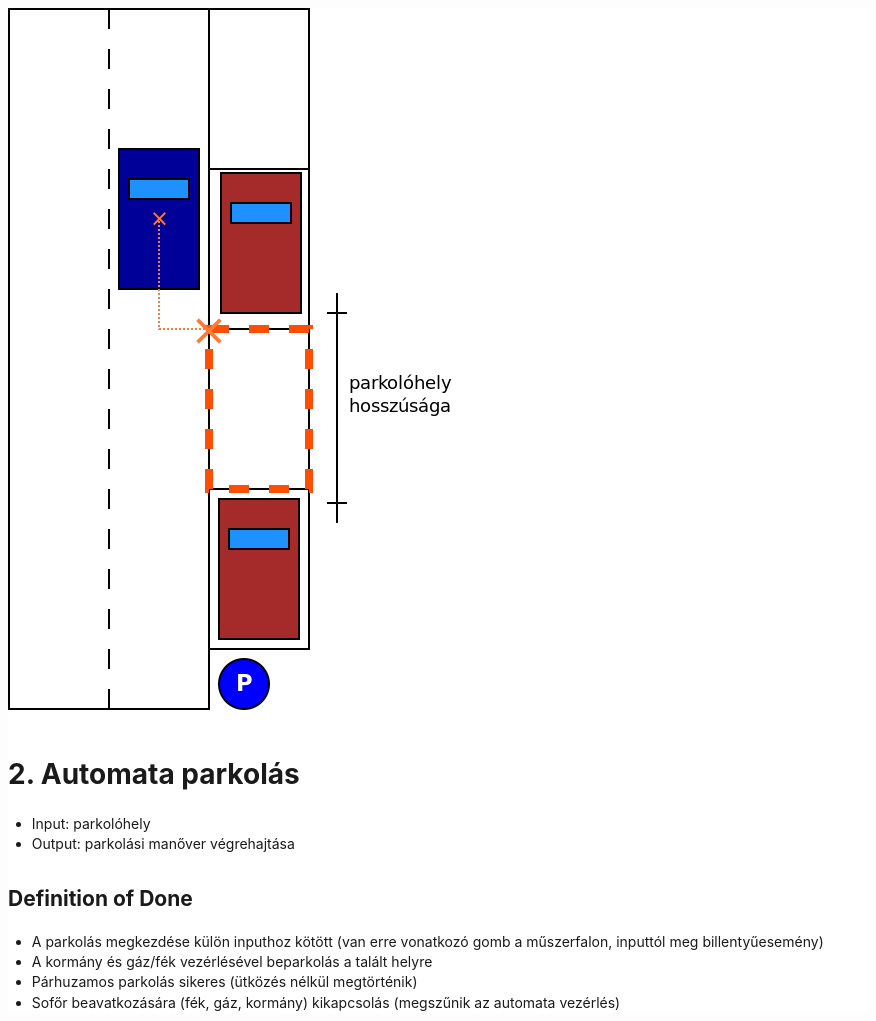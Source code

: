 ![](images/parking_place_found.png)

# 2. Automata parkolás

* Input: parkolóhely
* Output: parkolási manőver végrehajtása

## Definition of Done

- A parkolás megkezdése külön inputhoz kötött (van erre vonatkozó gomb a műszerfalon, inputtól meg billentyűesemény)
- A kormány és gáz/fék vezérlésével beparkolás a talált helyre
- Párhuzamos parkolás sikeres (ütközés nélkül megtörténik)
- Sofőr beavatkozására (fék, gáz, kormány) kikapcsolás (megszűnik az automata vezérlés)
